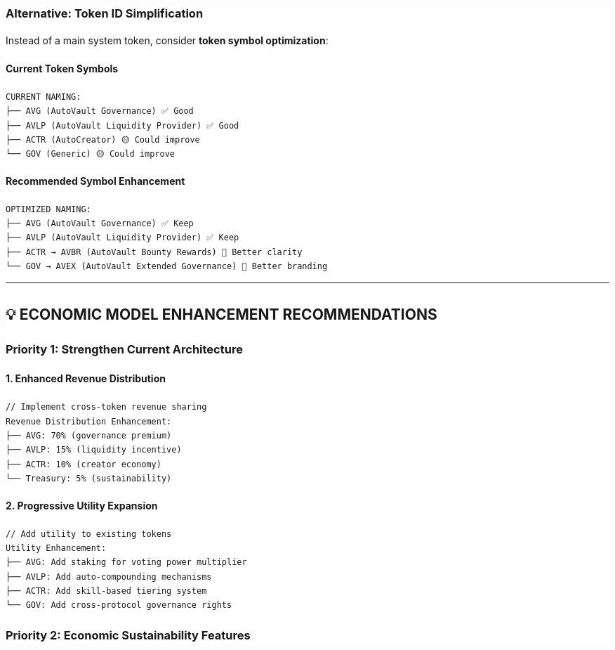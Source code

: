 ### **Alternative: Token ID Simplification**

Instead of a main system token, consider **token symbol optimization**:

#### **Current Token Symbols**

```text
CURRENT NAMING:
├── AVG (AutoVault Governance) ✅ Good
├── AVLP (AutoVault Liquidity Provider) ✅ Good  
├── ACTR (AutoCreator) 🟡 Could improve
└── GOV (Generic) 🟡 Could improve
```

#### **Recommended Symbol Enhancement**

```text
OPTIMIZED NAMING:
├── AVG (AutoVault Governance) ✅ Keep
├── AVLP (AutoVault Liquidity Provider) ✅ Keep
├── ACTR → AVBR (AutoVault Bounty Rewards) 🎯 Better clarity
└── GOV → AVEX (AutoVault Extended Governance) 🎯 Better branding
```

---

## 💡 **ECONOMIC MODEL ENHANCEMENT RECOMMENDATIONS**

### **Priority 1: Strengthen Current Architecture**

#### **1. Enhanced Revenue Distribution**

```clarity
// Implement cross-token revenue sharing
Revenue Distribution Enhancement:
├── AVG: 70% (governance premium)
├── AVLP: 15% (liquidity incentive)  
├── ACTR: 10% (creator economy)
└── Treasury: 5% (sustainability)
```

#### **2. Progressive Utility Expansion**

```clarity
// Add utility to existing tokens
Utility Enhancement:
├── AVG: Add staking for voting power multiplier
├── AVLP: Add auto-compounding mechanisms  
├── ACTR: Add skill-based tiering system
└── GOV: Add cross-protocol governance rights
```

### **Priority 2: Economic Sustainability Features**
